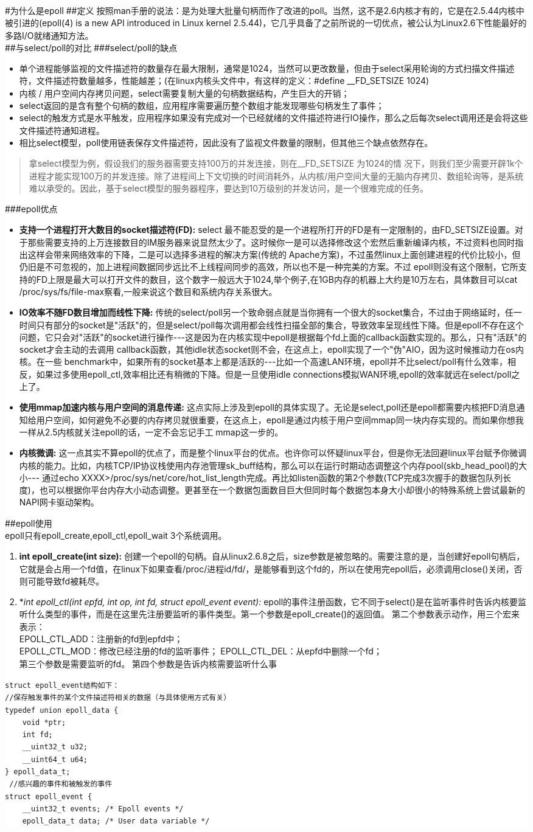 #为什么是epoll 
##定义
按照man手册的说法：是为处理大批量句柄而作了改进的poll。当然，这不是2.6内核才有的，它是在2.5.44内核中被引进的(epoll(4) is a new API introduced in Linux kernel 2.5.44)，它几乎具备了之前所说的一切优点，被公认为Linux2.6下性能最好的多路I/O就绪通知方法。  
##与select/poll的对比
###select/poll的缺点 
* 单个进程能够监视的文件描述符的数量存在最大限制，通常是1024，当然可以更改数量，但由于select采用轮询的方式扫描文件描述符，文件描述符数量越多，性能越差；(在linux内核头文件中，有这样的定义：#define __FD_SETSIZE    1024)
* 内核 / 用户空间内存拷贝问题，select需要复制大量的句柄数据结构，产生巨大的开销；
* select返回的是含有整个句柄的数组，应用程序需要遍历整个数组才能发现哪些句柄发生了事件；
* select的触发方式是水平触发，应用程序如果没有完成对一个已经就绪的文件描述符进行IO操作，那么之后每次select调用还是会将这些文件描述符通知进程。
* 相比select模型，poll使用链表保存文件描述符，因此没有了监视文件数量的限制，但其他三个缺点依然存在。  

>拿select模型为例，假设我们的服务器需要支持100万的并发连接，则在__FD_SETSIZE 为1024的情 况下，则我们至少需要开辟1k个进程才能实现100万的并发连接。除了进程间上下文切换的时间消耗外，从内核/用户空间大量的无脑内存拷贝、数组轮询等，是系统难以承受的。因此，基于select模型的服务器程序，要达到10万级别的并发访问，是一个很难完成的任务。


###epoll优点   
*  **支持一个进程打开大数目的socket描述符(FD):**
    select 最不能忍受的是一个进程所打开的FD是有一定限制的，由FD_SETSIZE设置。对于那些需要支持的上万连接数目的IM服务器来说显然太少了。这时候你一是可以选择修改这个宏然后重新编译内核，不过资料也同时指出这样会带来网络效率的下降，二是可以选择多进程的解决方案(传统的 Apache方案)，不过虽然linux上面创建进程的代价比较小，但仍旧是不可忽视的，加上进程间数据同步远比不上线程间同步的高效，所以也不是一种完美的方案。不过 epoll则没有这个限制，它所支持的FD上限是最大可以打开文件的数目，这个数字一般远大于1024,举个例子,在1GB内存的机器上大约是10万左右，具体数目可以cat /proc/sys/fs/file-max察看,一般来说这个数目和系统内存关系很大。
 
* **IO效率不随FD数目增加而线性下降:**
    传统的select/poll另一个致命弱点就是当你拥有一个很大的socket集合，不过由于网络延时，任一时间只有部分的socket是"活跃"的，但是select/poll每次调用都会线性扫描全部的集合，导致效率呈现线性下降。但是epoll不存在这个问题，它只会对"活跃"的socket进行操作---这是因为在内核实现中epoll是根据每个fd上面的callback函数实现的。那么，只有"活跃"的socket才会主动的去调用 callback函数，其他idle状态socket则不会，在这点上，epoll实现了一个"伪"AIO，因为这时候推动力在os内核。在一些 benchmark中，如果所有的socket基本上都是活跃的---比如一个高速LAN环境，epoll并不比select/poll有什么效率，相反，如果过多使用epoll_ctl,效率相比还有稍微的下降。但是一旦使用idle connections模拟WAN环境,epoll的效率就远在select/poll之上了。
 
* **使用mmap加速内核与用户空间的消息传递:**
    这点实际上涉及到epoll的具体实现了。无论是select,poll还是epoll都需要内核把FD消息通知给用户空间，如何避免不必要的内存拷贝就很重要，在这点上，epoll是通过内核于用户空间mmap同一块内存实现的。而如果你想我一样从2.5内核就关注epoll的话，一定不会忘记手工 mmap这一步的。
 
* **内核微调:**
这一点其实不算epoll的优点了，而是整个linux平台的优点。也许你可以怀疑linux平台，但是你无法回避linux平台赋予你微调内核的能力。比如，内核TCP/IP协议栈使用内存池管理sk_buff结构，那么可以在运行时期动态调整这个内存pool(skb_head_pool)的大小--- 通过echo XXXX>/proc/sys/net/core/hot_list_length完成。再比如listen函数的第2个参数(TCP完成3次握手的数据包队列长度)，也可以根据你平台内存大小动态调整。更甚至在一个数据包面数目巨大但同时每个数据包本身大小却很小的特殊系统上尝试最新的NAPI网卡驱动架构。  

##epoll使用  
epoll只有epoll_create,epoll_ctl,epoll_wait 3个系统调用。  

1. **int epoll_create(int size):**
创建一个epoll的句柄。自从linux2.6.8之后，size参数是被忽略的。需要注意的是，当创建好epoll句柄后，它就是会占用一个fd值，在linux下如果查看/proc/进程id/fd/，是能够看到这个fd的，所以在使用完epoll后，必须调用close()关闭，否则可能导致fd被耗尽。
 
2. **int epoll_ctl(int epfd, int op, int fd, struct epoll_event *event):**
epoll的事件注册函数，它不同于select()是在监听事件时告诉内核要监听什么类型的事件，而是在这里先注册要监听的事件类型。第一个参数是epoll_create()的返回值。
第二个参数表示动作，用三个宏来表示：  
EPOLL_CTL_ADD：注册新的fd到epfd中；  
EPOLL_CTL_MOD：修改已经注册的fd的监听事件；
EPOLL_CTL_DEL：从epfd中删除一个fd；  
第三个参数是需要监听的fd。 第四个参数是告诉内核需要监听什么事  
```
struct epoll_event结构如下：
//保存触发事件的某个文件描述符相关的数据（与具体使用方式有关）  
typedef union epoll_data {  
    void *ptr;  
    int fd;  
    __uint32_t u32;  
    __uint64_t u64;  
} epoll_data_t;  
 //感兴趣的事件和被触发的事件  
struct epoll_event {  
    __uint32_t events; /* Epoll events */  
    epoll_data_t data; /* User data variable */  
```